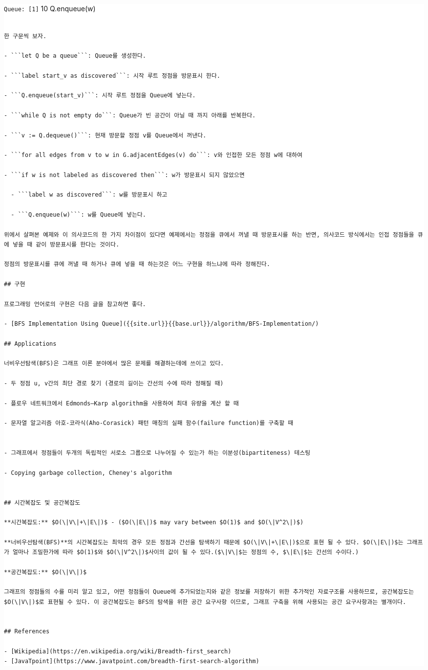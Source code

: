 ```Queue: [1]```
10                Q.enqueue(w)
```

한 구문씩 보자.

- ```let Q be a queue```: Queue를 생성한다.

- ```label start_v as discovered```: 시작 루트 정점을 방문표시 한다.

- ```Q.enqueue(start_v)```: 시작 루트 정점을 Queue에 넣는다.

- ```while Q is not empty do```: Queue가 빈 공간이 아닐 때 까지 아래를 반복한다.

- ```v := Q.dequeue()```: 현재 방문할 정점 v를 Queue에서 꺼낸다.

- ```for all edges from v to w in G.adjacentEdges(v) do```: v와 인접한 모든 정점 w에 대하여

- ```if w is not labeled as discovered then```: w가 방문표시 되지 않았으면

  - ```label w as discovered```: w를 방문표시 하고

  - ```Q.enqueue(w)```: w를 Queue에 넣는다.

위에서 살펴본 예제와 이 의사코드의 한 가지 차이점이 있다면 예제에서는 정점을 큐에서 꺼낼 때 방문표시를 하는 반면, 의사코드 방식에서는 인접 정점들을 큐에 넣을 때 같이 방문표시를 한다는 것이다.

정점의 방문표시를 큐에 꺼낼 때 하거나 큐에 넣을 때 하는것은 어느 구현을 하느냐에 따라 정해진다.

## 구현

프로그래밍 언어로의 구현은 다음 글을 참고하면 좋다.

- [BFS Implementation Using Queue]({{site.url}}{{base.url}}/algorithm/BFS-Implementation/)  

## Applications

너비우선탐색(BFS)은 그래프 이론 분야에서 많은 문제를 해결하는데에 쓰이고 있다.

- 두 정점 u, v간의 최단 경로 찾기 (경로의 길이는 간선의 수에 따라 정해질 때)

- 플로우 네트워크에서 Edmonds–Karp algorithm을 사용하여 최대 유량을 계산 할 때

- 문자열 알고리즘 아호-코라식(Aho-Corasick) 패턴 매칭의 실패 함수(failure function)를 구축할 때


- 그래프에서 정점들이 두개의 독립적인 서로소 그룹으로 나누어질 수 있는가 하는 이분성(bipartiteness) 테스팅

- Copying garbage collection, Cheney's algorithm


## 시간복잡도 및 공간복잡도 

**시간복잡도:** $O(\|V\|+\|E\|)$ - ($O(\|E\|)$ may vary between $O(1)$ and $O(\|V^2\|)$)

**너비우선탐색(BFS)**의 시간복잡도는 최악의 경우 모든 정점과 간선을 탐색하기 때문에 $O(\|V\|+\|E\|)$으로 표현 될 수 있다. $O(\|E\|)$는 그래프가 얼마나 조밀한가에 따라 $O(1)$와 $O(\|V^2\|)$사이의 값이 될 수 있다.($\|V\|$는 정점의 수, $\|E\|$는 간선의 수이다.)

**공간복잡도:** $O(\|V\|)$

그래프의 정점들의 수를 미리 알고 있고, 어떤 정점들이 Queue에 추가되었는지와 같은 정보를 저장하기 위한 추가적인 자료구조를 사용하므로, 공간복잡도는 $O(\|V\|)$로 표현될 수 있다. 이 공간복잡도는 BFS의 탐색을 위한 공간 요구사항 이므로, 그래프 구축을 위해 사용되는 공간 요구사항과는 별개이다.


## References 

- [Wikipedia](https://en.wikipedia.org/wiki/Breadth-first_search)  
- [JavaTpoint](https://www.javatpoint.com/breadth-first-search-algorithm)  
